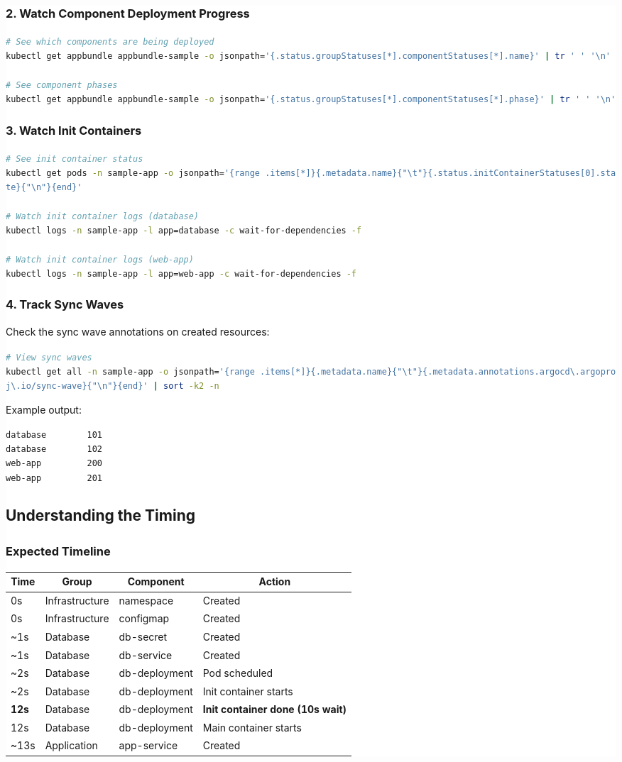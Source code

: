 ### 2. Watch Component Deployment Progress

```bash
# See which components are being deployed
kubectl get appbundle appbundle-sample -o jsonpath='{.status.groupStatuses[*].componentStatuses[*].name}' | tr ' ' '\n'

# See component phases
kubectl get appbundle appbundle-sample -o jsonpath='{.status.groupStatuses[*].componentStatuses[*].phase}' | tr ' ' '\n'
```

### 3. Watch Init Containers

```bash
# See init container status
kubectl get pods -n sample-app -o jsonpath='{range .items[*]}{.metadata.name}{"\t"}{.status.initContainerStatuses[0].state}{"\n"}{end}'

# Watch init container logs (database)
kubectl logs -n sample-app -l app=database -c wait-for-dependencies -f

# Watch init container logs (web-app)
kubectl logs -n sample-app -l app=web-app -c wait-for-dependencies -f
```

### 4. Track Sync Waves

Check the sync wave annotations on created resources:

```bash
# View sync waves
kubectl get all -n sample-app -o jsonpath='{range .items[*]}{.metadata.name}{"\t"}{.metadata.annotations.argocd\.argoproj\.io/sync-wave}{"\n"}{end}' | sort -k2 -n
```

Example output:
```
database        101
database        102
web-app         200
web-app         201
```

## Understanding the Timing

### Expected Timeline

| Time | Group | Component | Action |
|------|-------|-----------|--------|
| 0s | Infrastructure | namespace | Created |
| 0s | Infrastructure | configmap | Created |
| ~1s | Database | db-secret | Created |
| ~1s | Database | db-service | Created |
| ~2s | Database | db-deployment | Pod scheduled |
| ~2s | Database | db-deployment | Init container starts |
| **12s** | Database | db-deployment | **Init container done (10s wait)** |
| 12s | Database | db-deployment | Main container starts |
| ~13s | Application | app-service | Created |